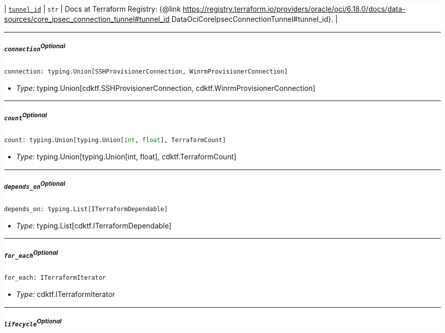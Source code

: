 | <code><a href="#rhizo-co-terraform-provider-oci.dataOciCoreIpsecConnectionTunnel.DataOciCoreIpsecConnectionTunnelConfig.property.tunnelId">tunnel_id</a></code> | <code>str</code> | Docs at Terraform Registry: {@link https://registry.terraform.io/providers/oracle/oci/6.18.0/docs/data-sources/core_ipsec_connection_tunnel#tunnel_id DataOciCoreIpsecConnectionTunnel#tunnel_id}. |

---

##### `connection`<sup>Optional</sup> <a name="connection" id="rhizo-co-terraform-provider-oci.dataOciCoreIpsecConnectionTunnel.DataOciCoreIpsecConnectionTunnelConfig.property.connection"></a>

```python
connection: typing.Union[SSHProvisionerConnection, WinrmProvisionerConnection]
```

- *Type:* typing.Union[cdktf.SSHProvisionerConnection, cdktf.WinrmProvisionerConnection]

---

##### `count`<sup>Optional</sup> <a name="count" id="rhizo-co-terraform-provider-oci.dataOciCoreIpsecConnectionTunnel.DataOciCoreIpsecConnectionTunnelConfig.property.count"></a>

```python
count: typing.Union[typing.Union[int, float], TerraformCount]
```

- *Type:* typing.Union[typing.Union[int, float], cdktf.TerraformCount]

---

##### `depends_on`<sup>Optional</sup> <a name="depends_on" id="rhizo-co-terraform-provider-oci.dataOciCoreIpsecConnectionTunnel.DataOciCoreIpsecConnectionTunnelConfig.property.dependsOn"></a>

```python
depends_on: typing.List[ITerraformDependable]
```

- *Type:* typing.List[cdktf.ITerraformDependable]

---

##### `for_each`<sup>Optional</sup> <a name="for_each" id="rhizo-co-terraform-provider-oci.dataOciCoreIpsecConnectionTunnel.DataOciCoreIpsecConnectionTunnelConfig.property.forEach"></a>

```python
for_each: ITerraformIterator
```

- *Type:* cdktf.ITerraformIterator

---

##### `lifecycle`<sup>Optional</sup> <a name="lifecycle" id="rhizo-co-terraform-provider-oci.dataOciCoreIpsecConnectionTunnel.DataOciCoreIpsecConnectionTunnelConfig.property.lifecycle"></a>
